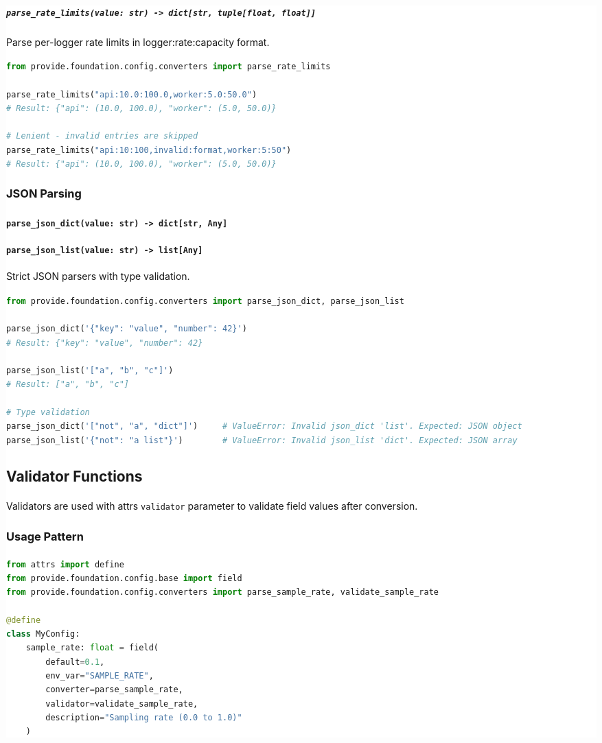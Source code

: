 ##### `parse_rate_limits(value: str) -> dict[str, tuple[float, float]]`
Parse per-logger rate limits in logger:rate:capacity format.

```python
from provide.foundation.config.converters import parse_rate_limits

parse_rate_limits("api:10.0:100.0,worker:5.0:50.0") 
# Result: {"api": (10.0, 100.0), "worker": (5.0, 50.0)}

# Lenient - invalid entries are skipped
parse_rate_limits("api:10:100,invalid:format,worker:5:50")
# Result: {"api": (10.0, 100.0), "worker": (5.0, 50.0)}
```

### JSON Parsing

#### `parse_json_dict(value: str) -> dict[str, Any]`
#### `parse_json_list(value: str) -> list[Any]`
Strict JSON parsers with type validation.

```python
from provide.foundation.config.converters import parse_json_dict, parse_json_list

parse_json_dict('{"key": "value", "number": 42}')
# Result: {"key": "value", "number": 42}

parse_json_list('["a", "b", "c"]')  
# Result: ["a", "b", "c"]

# Type validation
parse_json_dict('["not", "a", "dict"]')     # ValueError: Invalid json_dict 'list'. Expected: JSON object
parse_json_list('{"not": "a list"}')        # ValueError: Invalid json_list 'dict'. Expected: JSON array
```

## Validator Functions

Validators are used with attrs `validator` parameter to validate field values after conversion.

### Usage Pattern

```python
from attrs import define
from provide.foundation.config.base import field
from provide.foundation.config.converters import parse_sample_rate, validate_sample_rate

@define
class MyConfig:
    sample_rate: float = field(
        default=0.1,
        env_var="SAMPLE_RATE", 
        converter=parse_sample_rate,
        validator=validate_sample_rate,
        description="Sampling rate (0.0 to 1.0)"
    )
```
